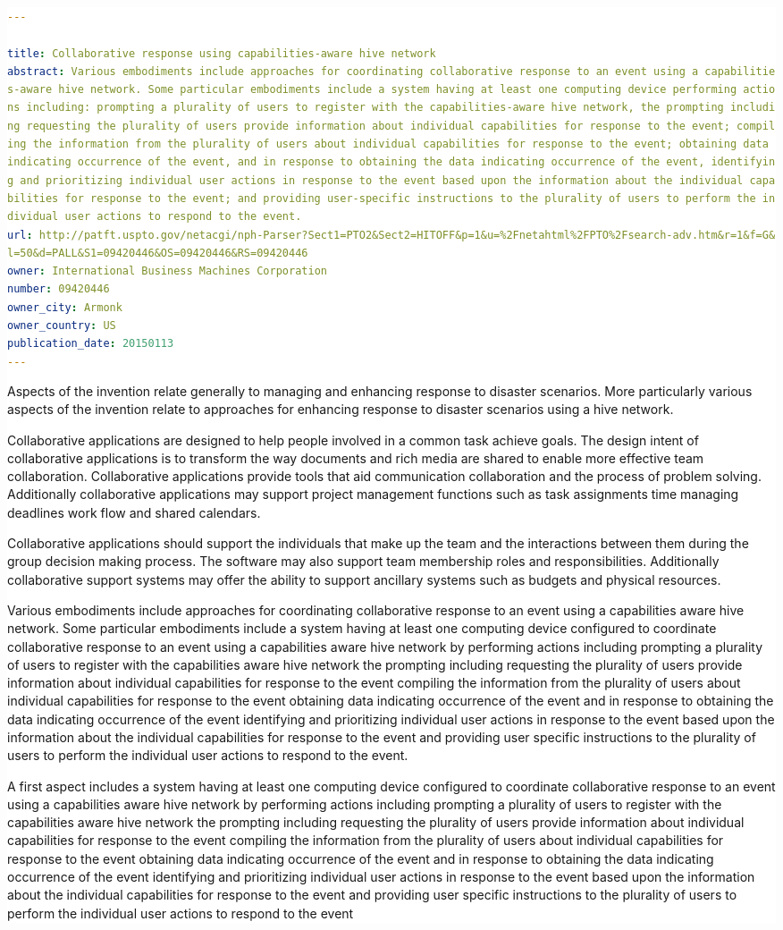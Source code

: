 ```yaml
---

title: Collaborative response using capabilities-aware hive network
abstract: Various embodiments include approaches for coordinating collaborative response to an event using a capabilities-aware hive network. Some particular embodiments include a system having at least one computing device performing actions including: prompting a plurality of users to register with the capabilities-aware hive network, the prompting including requesting the plurality of users provide information about individual capabilities for response to the event; compiling the information from the plurality of users about individual capabilities for response to the event; obtaining data indicating occurrence of the event, and in response to obtaining the data indicating occurrence of the event, identifying and prioritizing individual user actions in response to the event based upon the information about the individual capabilities for response to the event; and providing user-specific instructions to the plurality of users to perform the individual user actions to respond to the event.
url: http://patft.uspto.gov/netacgi/nph-Parser?Sect1=PTO2&Sect2=HITOFF&p=1&u=%2Fnetahtml%2FPTO%2Fsearch-adv.htm&r=1&f=G&l=50&d=PALL&S1=09420446&OS=09420446&RS=09420446
owner: International Business Machines Corporation
number: 09420446
owner_city: Armonk
owner_country: US
publication_date: 20150113
---
```

Aspects of the invention relate generally to managing and enhancing response to disaster scenarios. More particularly various aspects of the invention relate to approaches for enhancing response to disaster scenarios using a hive network.

Collaborative applications are designed to help people involved in a common task achieve goals. The design intent of collaborative applications is to transform the way documents and rich media are shared to enable more effective team collaboration. Collaborative applications provide tools that aid communication collaboration and the process of problem solving. Additionally collaborative applications may support project management functions such as task assignments time managing deadlines work flow and shared calendars.

Collaborative applications should support the individuals that make up the team and the interactions between them during the group decision making process. The software may also support team membership roles and responsibilities. Additionally collaborative support systems may offer the ability to support ancillary systems such as budgets and physical resources.

Various embodiments include approaches for coordinating collaborative response to an event using a capabilities aware hive network. Some particular embodiments include a system having at least one computing device configured to coordinate collaborative response to an event using a capabilities aware hive network by performing actions including prompting a plurality of users to register with the capabilities aware hive network the prompting including requesting the plurality of users provide information about individual capabilities for response to the event compiling the information from the plurality of users about individual capabilities for response to the event obtaining data indicating occurrence of the event and in response to obtaining the data indicating occurrence of the event identifying and prioritizing individual user actions in response to the event based upon the information about the individual capabilities for response to the event and providing user specific instructions to the plurality of users to perform the individual user actions to respond to the event.

A first aspect includes a system having at least one computing device configured to coordinate collaborative response to an event using a capabilities aware hive network by performing actions including prompting a plurality of users to register with the capabilities aware hive network the prompting including requesting the plurality of users provide information about individual capabilities for response to the event compiling the information from the plurality of users about individual capabilities for response to the event obtaining data indicating occurrence of the event and in response to obtaining the data indicating occurrence of the event identifying and prioritizing individual user actions in response to the event based upon the information about the individual capabilities for response to the event and providing user specific instructions to the plurality of users to perform the individual user actions to respond to the event

